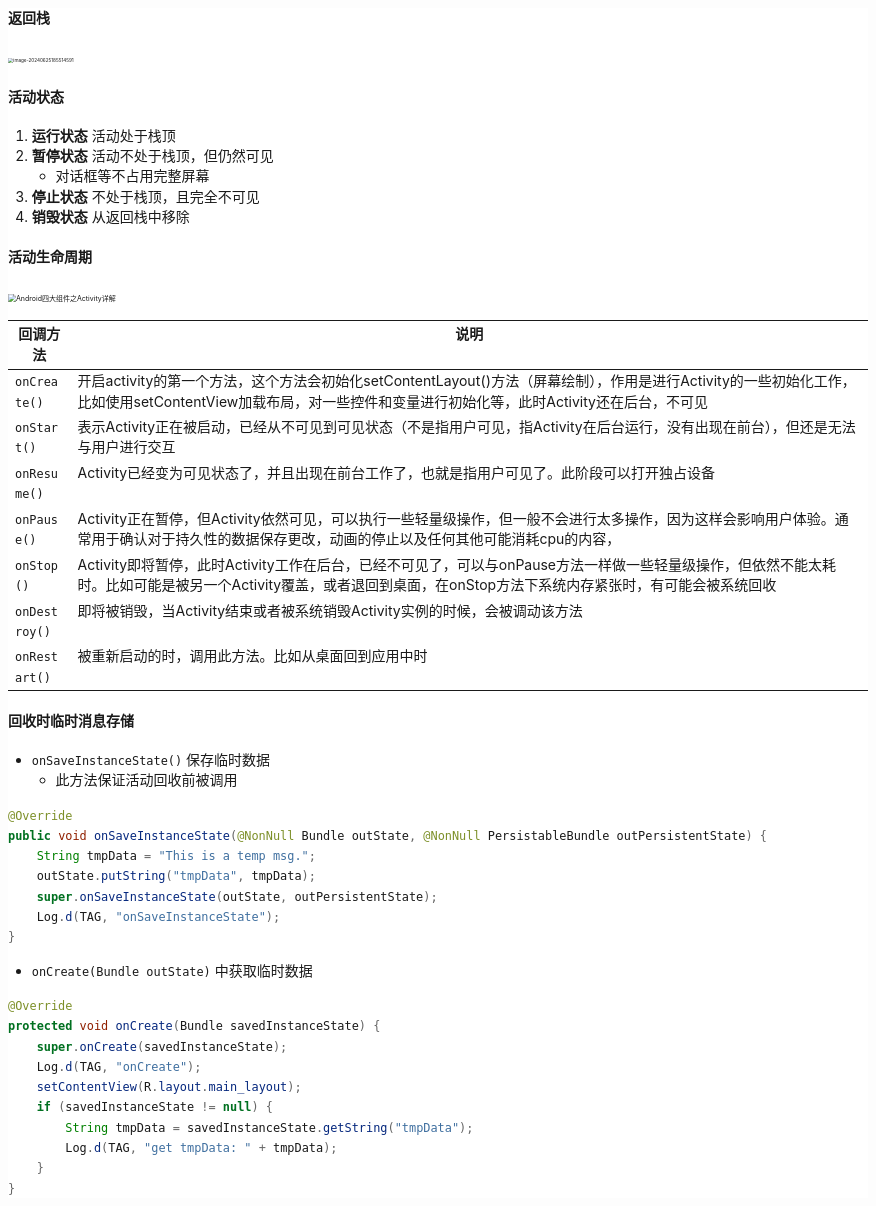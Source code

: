 #### 返回栈

<img src="https://cdn.jsdelivr.net/gh/Bayyys/PicX/img/2024/06/28/image-20240625185514591-1719555615.png" alt="image-20240625185514591" style="zoom: 33%;" />

#### 活动状态

1. **运行状态** 活动处于栈顶
2. **暂停状态** 活动不处于栈顶，但仍然可见
   - 对话框等不占用完整屏幕
3. **停止状态** 不处于栈顶，且完全不可见
4. **销毁状态** 从返回栈中移除

#### 活动生命周期

<img src="https://cdn.jsdelivr.net/gh/Bayyys/PicX/img/2024/06/28/119921-1719555615.png" alt="Android四大组件之Activity详解" style="zoom: 50%;" />

| 回调方法      | 说明                                                         |
| ------------- | ------------------------------------------------------------ |
| `onCreate()`  | 开启activity的第一个方法，这个方法会初始化setContentLayout()方法（屏幕绘制），作用是进行Activity的一些初始化工作，比如使用setContentView加载布局，对一些控件和变量进行初始化等，此时Activity还在后台，不可见 |
| `onStart()`   | 表示Activity正在被启动，已经从不可见到可见状态（不是指用户可见，指Activity在后台运行，没有出现在前台），但还是无法与用户进行交互 |
| `onResume()`  | Activity已经变为可见状态了，并且出现在前台工作了，也就是指用户可见了。此阶段可以打开独占设备 |
| `onPause()`   | Activity正在暂停，但Activity依然可见，可以执行一些轻量级操作，但一般不会进行太多操作，因为这样会影响用户体验。通常用于确认对于持久性的数据保存更改，动画的停止以及任何其他可能消耗cpu的内容， |
| `onStop()`    | Activity即将暂停，此时Activity工作在后台，已经不可见了，可以与onPause方法一样做一些轻量级操作，但依然不能太耗时。比如可能是被另一个Activity覆盖，或者退回到桌面，在onStop方法下系统内存紧张时，有可能会被系统回收 |
| `onDestroy()` | 即将被销毁，当Activity结束或者被系统销毁Activity实例的时候，会被调动该方法 |
| `onRestart()` | 被重新启动的时，调用此方法。比如从桌面回到应用中时           |

#### 回收时临时消息存储

- `onSaveInstanceState()` 保存临时数据
  - 此方法保证活动回收前被调用

```java
@Override
public void onSaveInstanceState(@NonNull Bundle outState, @NonNull PersistableBundle outPersistentState) {
    String tmpData = "This is a temp msg.";
    outState.putString("tmpData", tmpData);
    super.onSaveInstanceState(outState, outPersistentState);
    Log.d(TAG, "onSaveInstanceState");
}
```

- `onCreate(Bundle outState)` 中获取临时数据

```java
@Override
protected void onCreate(Bundle savedInstanceState) {
    super.onCreate(savedInstanceState);
    Log.d(TAG, "onCreate");
    setContentView(R.layout.main_layout);
    if (savedInstanceState != null) {
        String tmpData = savedInstanceState.getString("tmpData");
        Log.d(TAG, "get tmpData: " + tmpData);
    }
}
```
